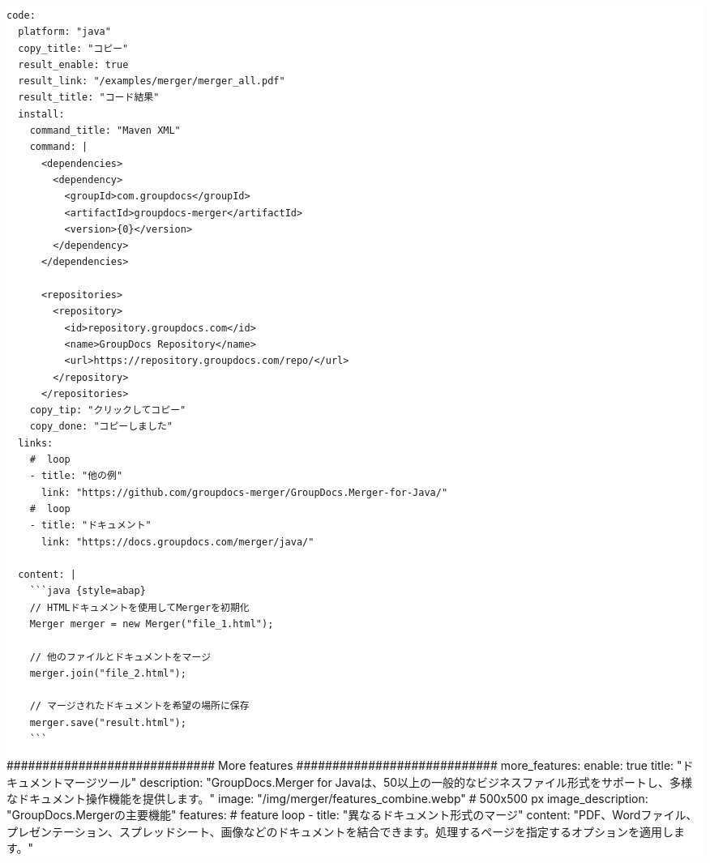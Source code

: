     code:
      platform: "java"
      copy_title: "コピー"
      result_enable: true
      result_link: "/examples/merger/merger_all.pdf"
      result_title: "コード結果"
      install:
        command_title: "Maven XML"
        command: |
          <dependencies>
            <dependency>
              <groupId>com.groupdocs</groupId>
              <artifactId>groupdocs-merger</artifactId>
              <version>{0}</version>
            </dependency>
          </dependencies>

          <repositories>
            <repository>
              <id>repository.groupdocs.com</id>
              <name>GroupDocs Repository</name>
              <url>https://repository.groupdocs.com/repo/</url>
            </repository>
          </repositories>
        copy_tip: "クリックしてコピー"
        copy_done: "コピーしました"
      links:
        #  loop
        - title: "他の例"
          link: "https://github.com/groupdocs-merger/GroupDocs.Merger-for-Java/"
        #  loop
        - title: "ドキュメント"
          link: "https://docs.groupdocs.com/merger/java/"
          
      content: |
        ```java {style=abap}
        // HTMLドキュメントを使用してMergerを初期化
        Merger merger = new Merger("file_1.html");

        // 他のファイルとドキュメントをマージ
        merger.join("file_2.html");

        // マージされたドキュメントを希望の場所に保存
        merger.save("result.html");
        ```            

############################# More features ############################
more_features:
  enable: true
  title: "ドキュメントマージツール"
  description: "GroupDocs.Merger for Javaは、50以上の一般的なビジネスファイル形式をサポートし、多様なドキュメント操作機能を提供します。"
  image: "/img/merger/features_combine.webp" # 500x500 px
  image_description: "GroupDocs.Mergerの主要機能"
  features:
    # feature loop
    - title: "異なるドキュメント形式のマージ"
      content: "PDF、Wordファイル、プレゼンテーション、スプレッドシート、画像などのドキュメントを結合できます。処理するページを指定するオプションを適用します。"
